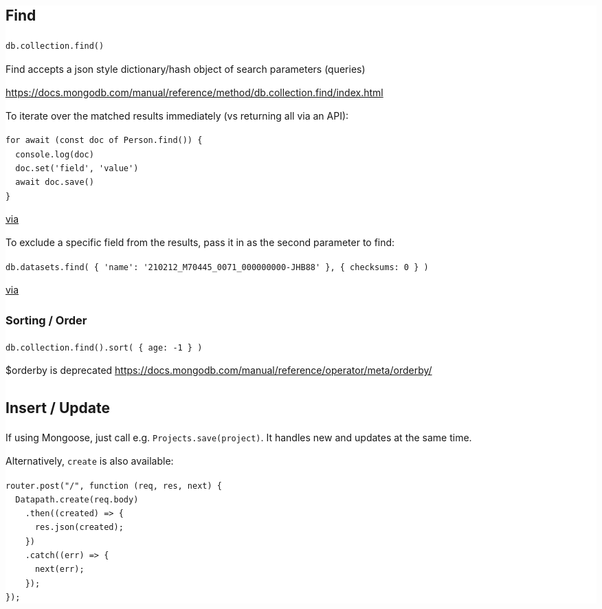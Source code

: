 
## Find
        
```
db.collection.find()
```

Find accepts a json style dictionary/hash object of search parameters (queries)

https://docs.mongodb.com/manual/reference/method/db.collection.find/index.html

To iterate over the matched results immediately (vs returning all via an API):

```
for await (const doc of Person.find()) {
  console.log(doc)
  doc.set('field', 'value')
  await doc.save()
}
```

[via](https://stackoverflow.com/questions/64481616/mongodb-mongoose-iterate-over-find-results)

To exclude a specific field from the results, pass it in as the second parameter to find:

```
db.datasets.find( { 'name': '210212_M70445_0071_000000000-JHB88' }, { checksums: 0 } )
```

[via](https://stackoverflow.com/questions/14559200/how-to-exclude-one-particular-field-from-a-collection-in-mongoose)

### Sorting / Order

```
db.collection.find().sort( { age: -1 } )
```

$orderby is deprecated
https://docs.mongodb.com/manual/reference/operator/meta/orderby/


## Insert / Update

If using Mongoose, just call e.g. `Projects.save(project)`. It handles new and updates at the same time.

Alternatively, `create` is also available:

```
router.post("/", function (req, res, next) {
  Datapath.create(req.body)  
    .then((created) => {
      res.json(created);
    })
    .catch((err) => {
      next(err);
    });
});
```
